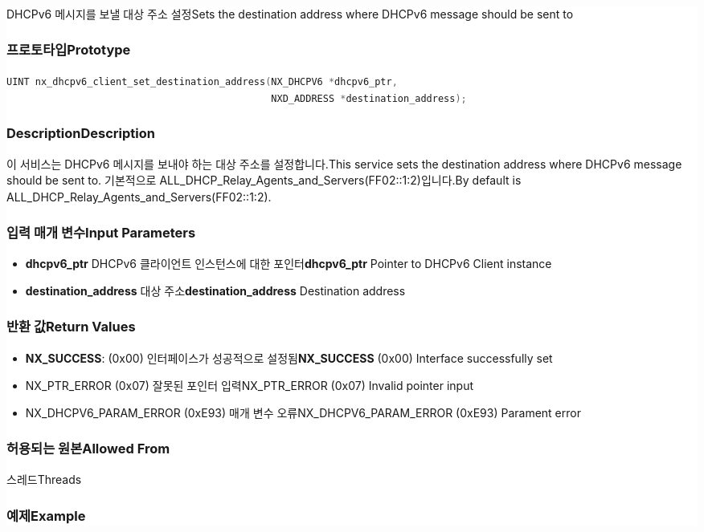 <span data-ttu-id="4b992-197">DHCPv6 메시지를 보낼 대상 주소 설정</span><span class="sxs-lookup"><span data-stu-id="4b992-197">Sets the destination address where DHCPv6 message should be sent to</span></span>

### <a name="prototype"></a><span data-ttu-id="4b992-198">프로토타입</span><span class="sxs-lookup"><span data-stu-id="4b992-198">Prototype</span></span>

```C
UINT nx_dhcpv6_client_set_destination_address(NX_DHCPV6 *dhcpv6_ptr,
                                              NXD_ADDRESS *destination_address);
```

### <a name="description"></a><span data-ttu-id="4b992-199">Description</span><span class="sxs-lookup"><span data-stu-id="4b992-199">Description</span></span>

<span data-ttu-id="4b992-200">이 서비스는 DHCPv6 메시지를 보내야 하는 대상 주소를 설정합니다.</span><span class="sxs-lookup"><span data-stu-id="4b992-200">This service sets the destination address where DHCPv6 message should be sent to.</span></span> <span data-ttu-id="4b992-201">기본적으로 ALL_DHCP_Relay_Agents_and_Servers(FF02::1:2)입니다.</span><span class="sxs-lookup"><span data-stu-id="4b992-201">By default is ALL_DHCP_Relay_Agents_and_Servers(FF02::1:2).</span></span>

### <a name="input-parameters"></a><span data-ttu-id="4b992-202">입력 매개 변수</span><span class="sxs-lookup"><span data-stu-id="4b992-202">Input Parameters</span></span>

- <span data-ttu-id="4b992-203">**dhcpv6_ptr** DHCPv6 클라이언트 인스턴스에 대한 포인터</span><span class="sxs-lookup"><span data-stu-id="4b992-203">**dhcpv6_ptr** Pointer to DHCPv6 Client instance</span></span>

- <span data-ttu-id="4b992-204">**destination_address** 대상 주소</span><span class="sxs-lookup"><span data-stu-id="4b992-204">**destination_address** Destination address</span></span>

### <a name="return-values"></a><span data-ttu-id="4b992-205">반환 값</span><span class="sxs-lookup"><span data-stu-id="4b992-205">Return Values</span></span>

- <span data-ttu-id="4b992-206">**NX_SUCCESS**: (0x00) 인터페이스가 성공적으로 설정됨</span><span class="sxs-lookup"><span data-stu-id="4b992-206">**NX_SUCCESS** (0x00) Interface successfully set</span></span>

- <span data-ttu-id="4b992-207">NX_PTR_ERROR (0x07) 잘못된 포인터 입력</span><span class="sxs-lookup"><span data-stu-id="4b992-207">NX_PTR_ERROR (0x07) Invalid pointer input</span></span>

- <span data-ttu-id="4b992-208">NX_DHCPV6_PARAM_ERROR (0xE93) 매개 변수 오류</span><span class="sxs-lookup"><span data-stu-id="4b992-208">NX_DHCPV6_PARAM_ERROR (0xE93) Parament error</span></span>

### <a name="allowed-from"></a><span data-ttu-id="4b992-209">허용되는 원본</span><span class="sxs-lookup"><span data-stu-id="4b992-209">Allowed From</span></span>

<span data-ttu-id="4b992-210">스레드</span><span class="sxs-lookup"><span data-stu-id="4b992-210">Threads</span></span>

### <a name="example"></a><span data-ttu-id="4b992-211">예제</span><span class="sxs-lookup"><span data-stu-id="4b992-211">Example</span></span>
